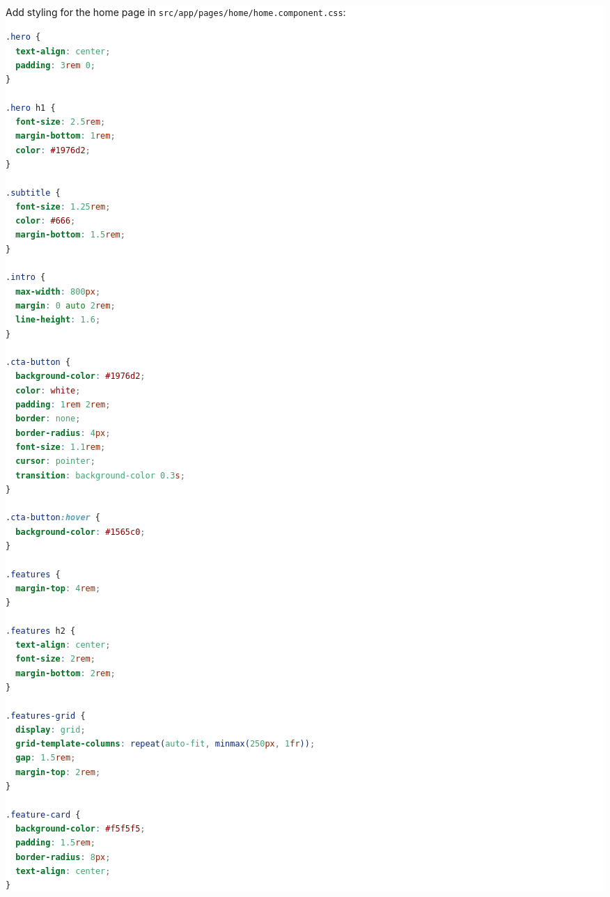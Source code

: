 Add styling for the home page in `src/app/pages/home/home.component.css`:

```css
.hero {
  text-align: center;
  padding: 3rem 0;
}

.hero h1 {
  font-size: 2.5rem;
  margin-bottom: 1rem;
  color: #1976d2;
}

.subtitle {
  font-size: 1.25rem;
  color: #666;
  margin-bottom: 1.5rem;
}

.intro {
  max-width: 800px;
  margin: 0 auto 2rem;
  line-height: 1.6;
}

.cta-button {
  background-color: #1976d2;
  color: white;
  padding: 1rem 2rem;
  border: none;
  border-radius: 4px;
  font-size: 1.1rem;
  cursor: pointer;
  transition: background-color 0.3s;
}

.cta-button:hover {
  background-color: #1565c0;
}

.features {
  margin-top: 4rem;
}

.features h2 {
  text-align: center;
  font-size: 2rem;
  margin-bottom: 2rem;
}

.features-grid {
  display: grid;
  grid-template-columns: repeat(auto-fit, minmax(250px, 1fr));
  gap: 1.5rem;
  margin-top: 2rem;
}

.feature-card {
  background-color: #f5f5f5;
  padding: 1.5rem;
  border-radius: 8px;
  text-align: center;
}
```